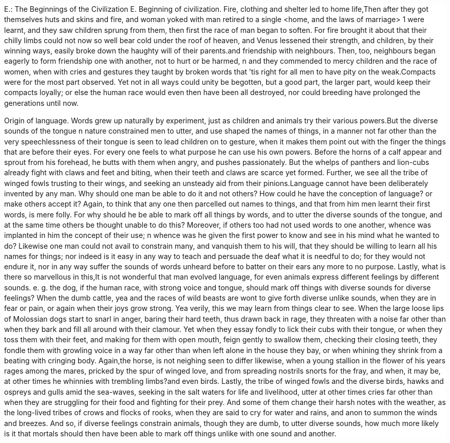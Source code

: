 E.: The Beginnings of the Civilization
E. Beginning of civilization. Fire, clothing and shelter led to home life,Then after they got themselves huts and skins and fire, and woman yoked with man retired to a single <home, and the laws of marriage>
1
 were learnt, and they saw children sprung from them, then first the race of man began to soften. For fire brought it about that their chilly limbs could not now so well bear cold under the roof of heaven, and Venus lessened their strength, and children, by their winning ways, easily broke down the haughty will of their parents.and friendship with neighbours. Then, too, neighbours began eagerly to form friendship one with another, not to hurt or be harmed,
n
 and they commended to mercy children and the race of women, when with cries and gestures they taught by broken words that ’tis right for all men to have pity on the weak.Compacts were for the most part observed. Yet not in all ways could unity be begotten, but a good part, the larger part, would keep their compacts loyally; or else the human race would even then have been all destroyed, nor could breeding have prolonged the generations until now.

Origin of language. Words grew up naturally by experiment, just as children and animals try their various powers.But the diverse sounds of the tongue
n
 nature constrained men to utter, and use shaped the names of things, in a manner not far other than the very speechlessness of their tongue is seen to lead children on to gesture, when it makes them point out with the finger the things that are before their eyes. For every one feels to what purpose he can use his own powers. Before the horns of a calf appear and sprout from his forehead, he butts with them when angry, and pushes passionately. But the whelps of panthers and lion-cubs already fight with claws and feet and biting, when their teeth and claws are scarce yet formed. Further, we see all the tribe of winged fowls trusting to their wings, and seeking an unsteady aid from their pinions.Language cannot have been deliberately invented by any man. Why should one man be able to do it and not others? How could he have the conception of language? or make others accept it? Again, to think that any one then parcelled out names to things, and that from him men learnt their first words, is mere folly. For why should he be able to mark off all things by words, and to utter the diverse sounds of the tongue, and at the same time others be thought unable to do this? Moreover, if others too had not used words to one another, whence was implanted in him the concept of their use;
n
 whence was he given the first power to know and see in his mind what he wanted to do? Likewise one man could not avail to constrain many, and vanquish them to his will, that they should be willing to learn all his names for things; nor indeed is it easy in any way to teach and persuade the deaf what it is needful to do; for they would not endure it, nor in any way suffer the sounds of words unheard before to batter on their ears any more to no purpose. Lastly, what is there so marvellous in this,It is not wonderful that man evolved language, for even animals express different feelings by different sounds. e. g. the dog, if the human race, with strong voice and tongue, should mark off things with diverse sounds for diverse feelings? When the dumb cattle, yea and the races of wild beasts are wont to give forth diverse unlike sounds, when they are in fear or pain, or again when their joys grow strong. Yea verily, this we may learn from things clear to see. When the large loose lips of Molossian dogs start to snarl in anger, baring their hard teeth, thus drawn back in rage, they threaten with a noise far other than when they bark and fill all around with their clamour. Yet when they essay fondly to lick their cubs with their tongue, or when they toss them with their feet, and making for them with open mouth, feign gently to swallow them, checking their closing teeth, they fondle them with growling voice in a way far other than when left alone in the house they bay, or when whining they shrink from a beating with cringing body. Again,the horse, is not neighing seen to differ likewise, when a young stallion in the flower of his years rages among the mares, pricked by the spur of winged love, and from spreading nostrils snorts for the fray, and when, it may be, at other times he whinnies with trembling limbs?and even birds. Lastly, the tribe of winged fowls and the diverse birds, hawks and ospreys and gulls amid the sea-waves, seeking in the salt waters for life and livelihood, utter at other times cries far other than when they are struggling for their food and fighting for their prey. And some of them change their harsh notes with the weather, as the long-lived tribes of crows and flocks of rooks, when they are said to cry for water and rains, and anon to summon the winds and breezes. And so, if diverse feelings constrain animals, though they are dumb, to utter diverse sounds, how much more likely is it that mortals should then have been able to mark off things unlike with one sound and another.
